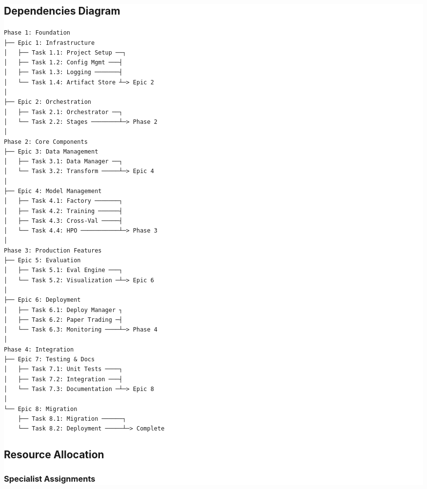 ## Dependencies Diagram

```
Phase 1: Foundation
├── Epic 1: Infrastructure
│   ├── Task 1.1: Project Setup ──┐
│   ├── Task 1.2: Config Mgmt ───┤
│   ├── Task 1.3: Logging ───────┤
│   └── Task 1.4: Artifact Store ┴─> Epic 2
│
├── Epic 2: Orchestration
│   ├── Task 2.1: Orchestrator ──┐
│   └── Task 2.2: Stages ────────┴─> Phase 2
│
Phase 2: Core Components
├── Epic 3: Data Management
│   ├── Task 3.1: Data Manager ──┐
│   └── Task 3.2: Transform ─────┴─> Epic 4
│
├── Epic 4: Model Management
│   ├── Task 4.1: Factory ───────┐
│   ├── Task 4.2: Training ──────┤
│   ├── Task 4.3: Cross-Val ─────┤
│   └── Task 4.4: HPO ───────────┴─> Phase 3
│
Phase 3: Production Features
├── Epic 5: Evaluation
│   ├── Task 5.1: Eval Engine ───┐
│   └── Task 5.2: Visualization ─┴─> Epic 6
│
├── Epic 6: Deployment
│   ├── Task 6.1: Deploy Manager ┐
│   ├── Task 6.2: Paper Trading ─┤
│   └── Task 6.3: Monitoring ────┴─> Phase 4
│
Phase 4: Integration
├── Epic 7: Testing & Docs
│   ├── Task 7.1: Unit Tests ────┐
│   ├── Task 7.2: Integration ───┤
│   └── Task 7.3: Documentation ─┴─> Epic 8
│
└── Epic 8: Migration
    ├── Task 8.1: Migration ──────┐
    └── Task 8.2: Deployment ─────┴─> Complete
```

## Resource Allocation

### Specialist Assignments
